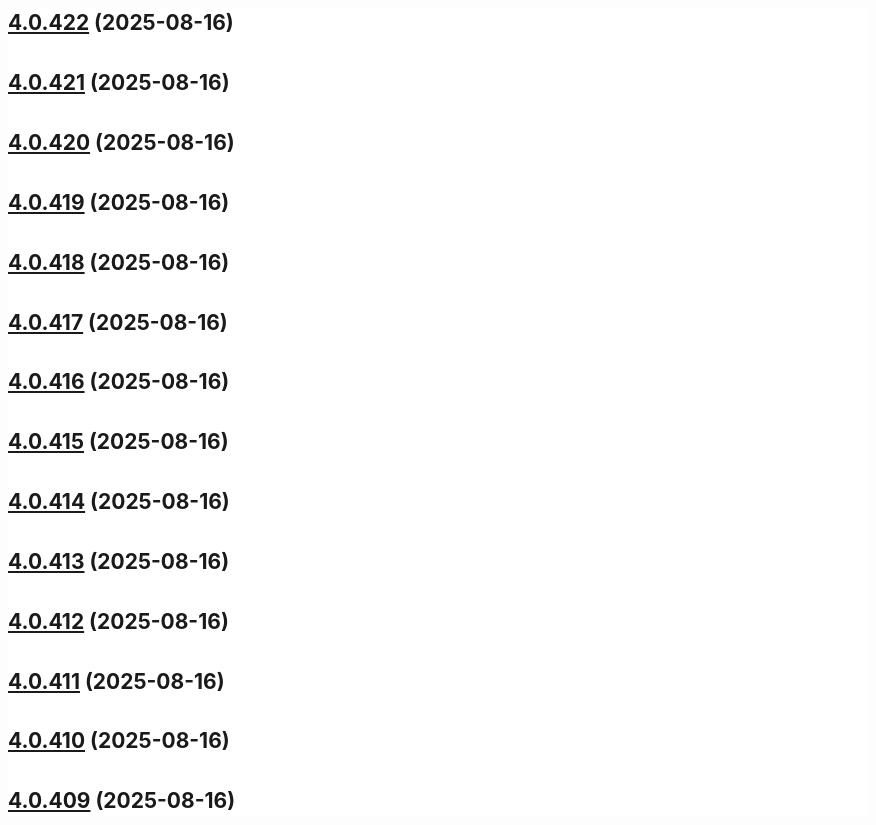 ## [4.0.422](https://github.com/georgeflug/insomnia-plugin-save-variables/compare/v4.0.421...v4.0.422) (2025-08-16)

## [4.0.421](https://github.com/georgeflug/insomnia-plugin-save-variables/compare/v4.0.420...v4.0.421) (2025-08-16)

## [4.0.420](https://github.com/georgeflug/insomnia-plugin-save-variables/compare/v4.0.419...v4.0.420) (2025-08-16)

## [4.0.419](https://github.com/georgeflug/insomnia-plugin-save-variables/compare/v4.0.418...v4.0.419) (2025-08-16)

## [4.0.418](https://github.com/georgeflug/insomnia-plugin-save-variables/compare/v4.0.417...v4.0.418) (2025-08-16)

## [4.0.417](https://github.com/georgeflug/insomnia-plugin-save-variables/compare/v4.0.416...v4.0.417) (2025-08-16)

## [4.0.416](https://github.com/georgeflug/insomnia-plugin-save-variables/compare/v4.0.415...v4.0.416) (2025-08-16)

## [4.0.415](https://github.com/georgeflug/insomnia-plugin-save-variables/compare/v4.0.414...v4.0.415) (2025-08-16)

## [4.0.414](https://github.com/georgeflug/insomnia-plugin-save-variables/compare/v4.0.413...v4.0.414) (2025-08-16)

## [4.0.413](https://github.com/georgeflug/insomnia-plugin-save-variables/compare/v4.0.412...v4.0.413) (2025-08-16)

## [4.0.412](https://github.com/georgeflug/insomnia-plugin-save-variables/compare/v4.0.411...v4.0.412) (2025-08-16)

## [4.0.411](https://github.com/georgeflug/insomnia-plugin-save-variables/compare/v4.0.410...v4.0.411) (2025-08-16)

## [4.0.410](https://github.com/georgeflug/insomnia-plugin-save-variables/compare/v4.0.409...v4.0.410) (2025-08-16)

## [4.0.409](https://github.com/georgeflug/insomnia-plugin-save-variables/compare/v4.0.408...v4.0.409) (2025-08-16)
